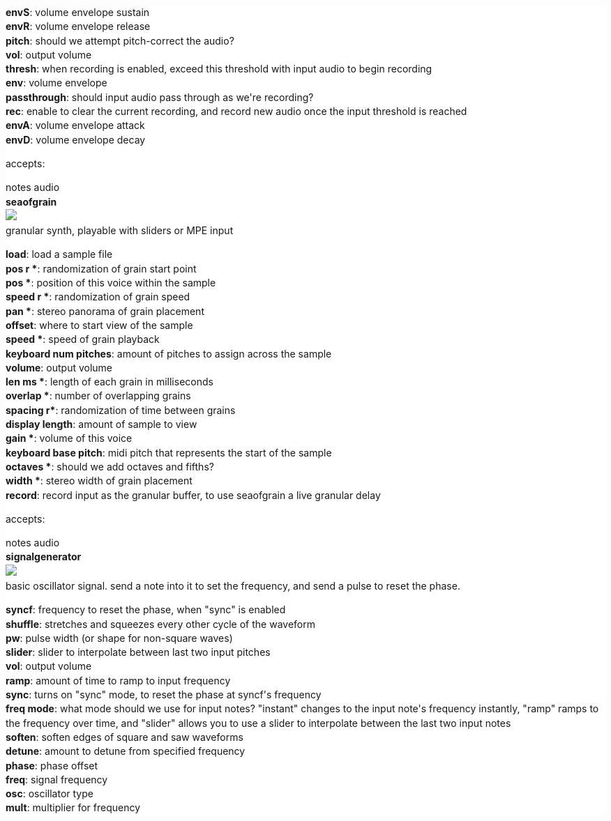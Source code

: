 **envS**: volume envelope sustain  
**envR**: volume envelope release  
**pitch**: should we attempt pitch-correct the audio?  
**vol**: output volume  
**thresh**: when recording is enabled, exceed this threshold with input audio to begin recording  
**env**: volume envelope  
**passthrough**: should input audio pass through as we're recording?  
**rec**: enable to clear the current recording, and record new audio once the input threshold is reached  
**envA**: volume envelope attack  
**envD**: volume envelope decay

accepts:

notes audio  
**seaofgrain**  
![](https://www.bespokesynth.com/docs/screenshots/seaofgrain.png)  
granular synth, playable with sliders or MPE input

**load**: load a sample file  
**pos r \***: randomization of grain start point  
**pos \***: position of this voice within the sample  
**speed r \***: randomization of grain speed  
**pan \***: stereo panorama of grain placement  
**offset**: where to start view of the sample  
**speed \***: speed of grain playback  
**keyboard num pitches**: amount of pitches to assign across the sample  
**volume**: output volume  
**len ms \***: length of each grain in milliseconds  
**overlap \***: number of overlapping grains  
**spacing r\***: randomization of time between grains  
**display length**: amount of sample to view  
**gain \***: volume of this voice  
**keyboard base pitch**: midi pitch that represents the start of the sample  
**octaves \***: should we add octaves and fifths?  
**width \***: stereo width of grain placement  
**record**: record input as the granular buffer, to use seaofgrain a live granular delay

accepts:

notes audio  
**signalgenerator**  
![](https://www.bespokesynth.com/docs/screenshots/signalgenerator.png)  
basic oscillator signal. send a note into it to set the frequency, and send a pulse to reset the phase.

**syncf**: frequency to reset the phase, when "sync" is enabled  
**shuffle**: stretches and squeezes every other cycle of the waveform  
**pw**: pulse width (or shape for non-square waves)  
**slider**: slider to interpolate between last two input pitches  
**vol**: output volume  
**ramp**: amount of time to ramp to input frequency  
**sync**: turns on "sync" mode, to reset the phase at syncf's frequency  
**freq mode**: what mode should we use for input notes? "instant" changes to the input note's frequency instantly, "ramp" ramps to the frequency over time, and "slider" allows you to use a slider to interpolate between the last two input notes  
**soften**: soften edges of square and saw waveforms  
**detune**: amount to detune from specified frequency  
**phase**: phase offset  
**freq**: signal frequency  
**osc**: oscillator type  
**mult**: multiplier for frequency
